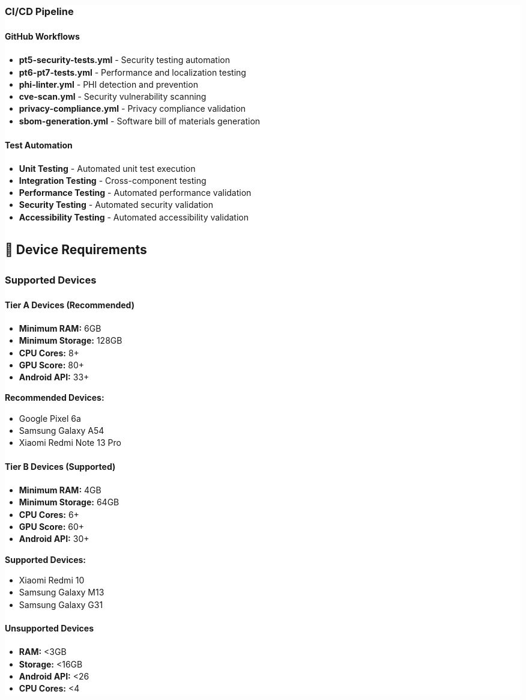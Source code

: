 
### **CI/CD Pipeline**

#### **GitHub Workflows**
- **pt5-security-tests.yml** - Security testing automation
- **pt6-pt7-tests.yml** - Performance and localization testing
- **phi-linter.yml** - PHI detection and prevention
- **cve-scan.yml** - Security vulnerability scanning
- **privacy-compliance.yml** - Privacy compliance validation
- **sbom-generation.yml** - Software bill of materials generation

#### **Test Automation**
- **Unit Testing** - Automated unit test execution
- **Integration Testing** - Cross-component testing
- **Performance Testing** - Automated performance validation
- **Security Testing** - Automated security validation
- **Accessibility Testing** - Automated accessibility validation

## 📱 **Device Requirements**

### **Supported Devices**

#### **Tier A Devices (Recommended)**
- **Minimum RAM:** 6GB
- **Minimum Storage:** 128GB
- **CPU Cores:** 8+
- **GPU Score:** 80+
- **Android API:** 33+

**Recommended Devices:**
- Google Pixel 6a
- Samsung Galaxy A54
- Xiaomi Redmi Note 13 Pro

#### **Tier B Devices (Supported)**
- **Minimum RAM:** 4GB
- **Minimum Storage:** 64GB
- **CPU Cores:** 6+
- **GPU Score:** 60+
- **Android API:** 30+

**Supported Devices:**
- Xiaomi Redmi 10
- Samsung Galaxy M13
- Samsung Galaxy G31

#### **Unsupported Devices**
- **RAM:** <3GB
- **Storage:** <16GB
- **Android API:** <26
- **CPU Cores:** <4

